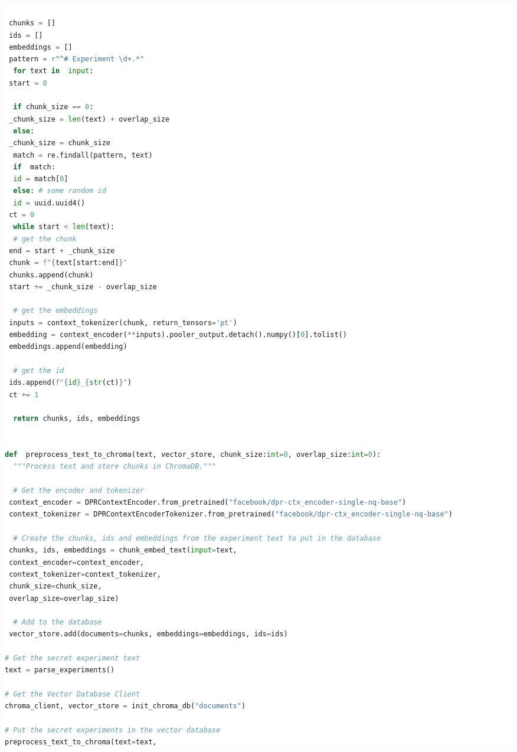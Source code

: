 ```python
  
 chunks = []  
 ids = []  
 embeddings = []  
 pattern = r"^# Experiment \d+.*"  
  for text in  input:  
 start = 0  
    
  if chunk_size == 0:  
 _chunk_size = len(text) + overlap_size  
  else:  
 _chunk_size = chunk_size  
  match = re.findall(pattern, text)  
  if  match:  
  id = match[0]  
  else: # some random id  
  id = uuid.uuid4()  
 ct = 0  
  while start < len(text):  
  # get the chunk  
 end = start + _chunk_size  
 chunk = f"{text[start:end]}"  
 chunks.append(chunk)  
 start += _chunk_size - overlap_size  
  
  # get the embeddings  
 inputs = context_tokenizer(chunk, return_tensors='pt')  
 embedding = context_encoder(**inputs).pooler_output.detach().numpy()[0].tolist()  
 embeddings.append(embedding)  
  
  # get the id  
 ids.append(f"{id}_{str(ct)}")  
 ct += 1  
    
  return chunks, ids, embeddings  
  
  
def  preprocess_text_to_chroma(text, vector_store, chunk_size:int=0, overlap_size:int=0):   
  """Process text and store chunks in ChromaDB."""  
  
  # Get the encoder and tokenizer   
 context_encoder = DPRContextEncoder.from_pretrained("facebook/dpr-ctx_encoder-single-nq-base")  
 context_tokenizer = DPRContextEncoderTokenizer.from_pretrained("facebook/dpr-ctx_encoder-single-nq-base")  
    
  # Create the chunks, ids and embeddings from the experiment text to put in the database  
 chunks, ids, embeddings = chunk_embed_text(input=text,   
 context_encoder=context_encoder,   
 context_tokenizer=context_tokenizer,   
 chunk_size=chunk_size,   
 overlap_size=overlap_size)  
    
  # Add to the database  
 vector_store.add(documents=chunks, embeddings=embeddings, ids=ids)  
    
# Get the secret experiment text  
text = parse_experiments()  
  
# Get the Vector Database Client  
chroma_client, vector_store = init_chroma_db("documents")  
  
# Put the secret experiments in the vector database  
preprocess_text_to_chroma(text=text,   
```
